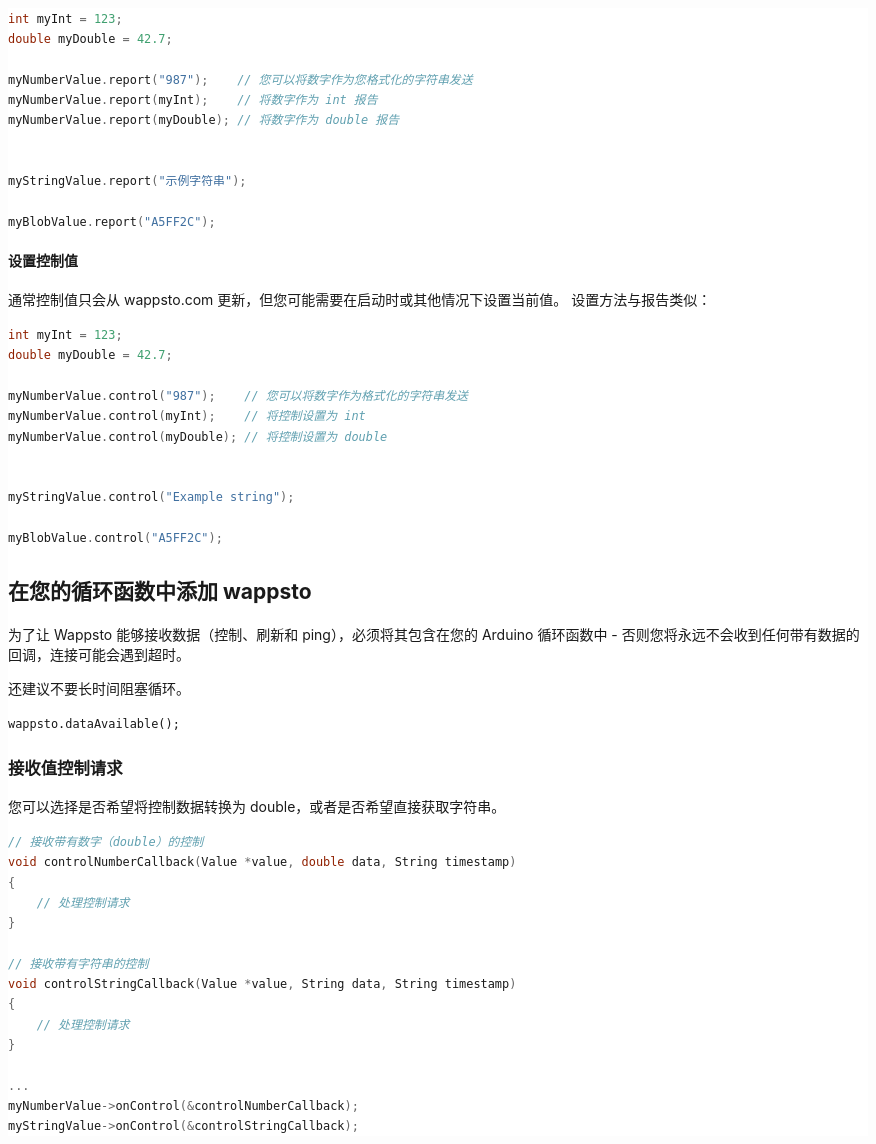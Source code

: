 ```c
int myInt = 123;
double myDouble = 42.7;

myNumberValue.report("987");    // 您可以将数字作为您格式化的字符串发送
myNumberValue.report(myInt);    // 将数字作为 int 报告
myNumberValue.report(myDouble); // 将数字作为 double 报告


myStringValue.report("示例字符串");

myBlobValue.report("A5FF2C");

```

#### 设置控制值

通常控制值只会从 wappsto.com 更新，但您可能需要在启动时或其他情况下设置当前值。
设置方法与报告类似：

```c
int myInt = 123;
double myDouble = 42.7;

myNumberValue.control("987");    // 您可以将数字作为格式化的字符串发送
myNumberValue.control(myInt);    // 将控制设置为 int
myNumberValue.control(myDouble); // 将控制设置为 double


myStringValue.control("Example string");

myBlobValue.control("A5FF2C");

```

## 在您的循环函数中添加 wappsto

为了让 Wappsto 能够接收数据（控制、刷新和 ping），必须将其包含在您的 Arduino 循环函数中 - 否则您将永远不会收到任何带有数据的回调，连接可能会遇到超时。

还建议不要长时间阻塞循环。

```
wappsto.dataAvailable();
```

### 接收值控制请求

您可以选择是否希望将控制数据转换为 double，或者是否希望直接获取字符串。

```c
// 接收带有数字（double）的控制
void controlNumberCallback(Value *value, double data, String timestamp)
{
    // 处理控制请求
}

// 接收带有字符串的控制
void controlStringCallback(Value *value, String data, String timestamp)
{
    // 处理控制请求
}

...
myNumberValue->onControl(&controlNumberCallback);
myStringValue->onControl(&controlStringCallback);
```

